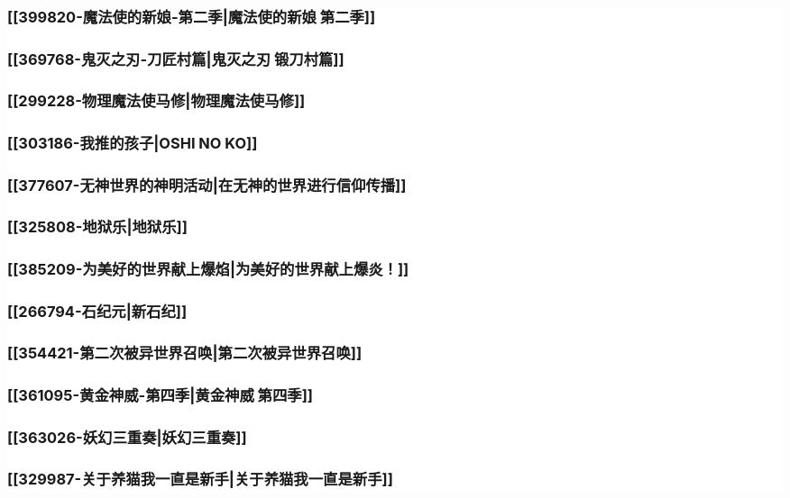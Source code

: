 ### [[399820-魔法使的新娘-第二季|魔法使的新娘 第二季]]

### [[369768-鬼灭之刃-刀匠村篇|鬼灭之刃 锻刀村篇]]

### [[299228-物理魔法使马修|物理魔法使马修]]

### [[303186-我推的孩子|OSHI NO KO]]

### [[377607-无神世界的神明活动|在无神的世界进行信仰传播]]

### [[325808-地狱乐|地狱乐]]

### [[385209-为美好的世界献上爆焰|为美好的世界献上爆炎！]]

### [[266794-石纪元|新石纪]]

### [[354421-第二次被异世界召唤|第二次被异世界召唤]]

### [[361095-黄金神威-第四季|黄金神威 第四季]]

### [[363026-妖幻三重奏|妖幻三重奏]]

### [[329987-关于养猫我一直是新手|关于养猫我一直是新手]]
